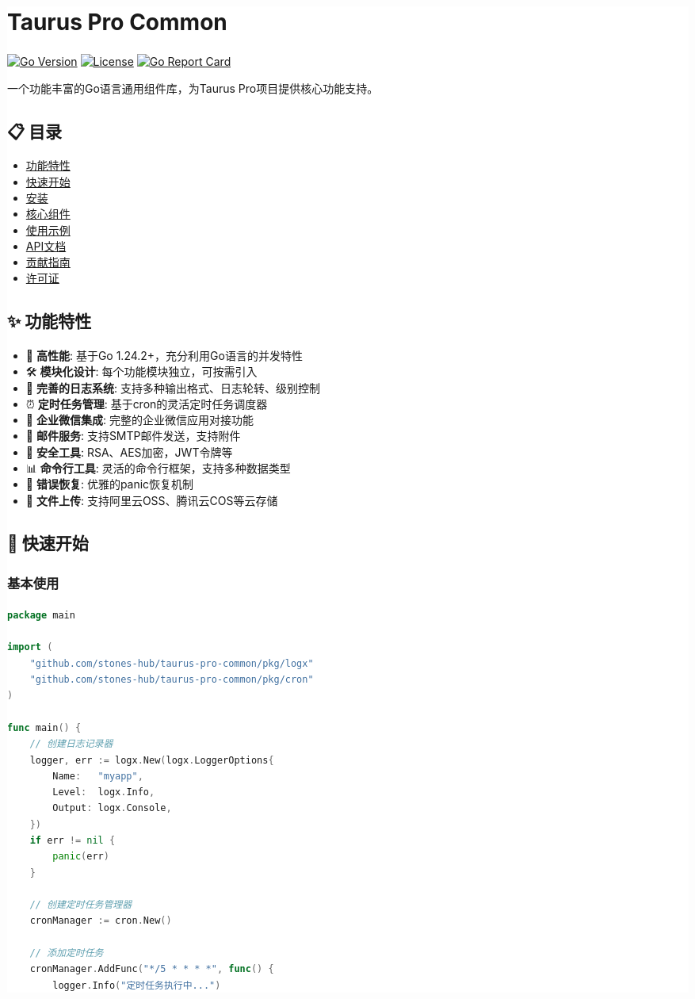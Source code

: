 # Taurus Pro Common

[![Go Version](https://img.shields.io/badge/Go-1.24.2+-blue.svg)](https://golang.org)
[![License](https://img.shields.io/badge/License-Apache%202.0-green.svg)](LICENSE)
[![Go Report Card](https://goreportcard.com/badge/github.com/stones-hub/taurus-pro-common)](https://goreportcard.com/report/github.com/stones-hub/taurus-pro-common)

一个功能丰富的Go语言通用组件库，为Taurus Pro项目提供核心功能支持。

## 📋 目录

- [功能特性](#功能特性)
- [快速开始](#快速开始)
- [安装](#安装)
- [核心组件](#核心组件)
- [使用示例](#使用示例)
- [API文档](#api文档)
- [贡献指南](#贡献指南)
- [许可证](#许可证)

## ✨ 功能特性

- 🚀 **高性能**: 基于Go 1.24.2+，充分利用Go语言的并发特性
- 🛠️ **模块化设计**: 每个功能模块独立，可按需引入
- 📝 **完善的日志系统**: 支持多种输出格式、日志轮转、级别控制
- ⏰ **定时任务管理**: 基于cron的灵活定时任务调度器
- 💬 **企业微信集成**: 完整的企业微信应用对接功能
- 📧 **邮件服务**: 支持SMTP邮件发送，支持附件
- 🔐 **安全工具**: RSA、AES加密，JWT令牌等
- 📊 **命令行工具**: 灵活的命令行框架，支持多种数据类型
- 🔄 **错误恢复**: 优雅的panic恢复机制
- 📁 **文件上传**: 支持阿里云OSS、腾讯云COS等云存储

## 🚀 快速开始

### 基本使用

```go
package main

import (
    "github.com/stones-hub/taurus-pro-common/pkg/logx"
    "github.com/stones-hub/taurus-pro-common/pkg/cron"
)

func main() {
    // 创建日志记录器
    logger, err := logx.New(logx.LoggerOptions{
        Name:   "myapp",
        Level:  logx.Info,
        Output: logx.Console,
    })
    if err != nil {
        panic(err)
    }

    // 创建定时任务管理器
    cronManager := cron.New()
    
    // 添加定时任务
    cronManager.AddFunc("*/5 * * * *", func() {
        logger.Info("定时任务执行中...")
```